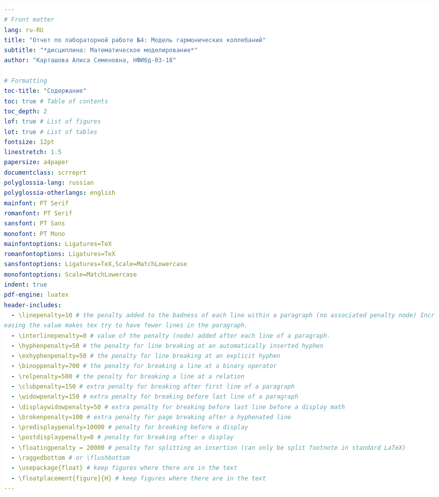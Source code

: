 ```yaml
---
# Front matter
lang: ru-RU
title: "Отчет по лабораторной работе №4: Модель гармонических коллебаний"
subtitle: "*дисциплина: Математическое моделирование*"
author: "Карташова Алиса Семеновна, НФИбд-03-18"

# Formatting
toc-title: "Содержание"
toc: true # Table of contents
toc_depth: 2
lof: true # List of figures
lot: true # List of tables
fontsize: 12pt
linestretch: 1.5
papersize: a4paper
documentclass: scrreprt
polyglossia-lang: russian
polyglossia-otherlangs: english
mainfont: PT Serif
romanfont: PT Serif
sansfont: PT Sans
monofont: PT Mono
mainfontoptions: Ligatures=TeX
romanfontoptions: Ligatures=TeX
sansfontoptions: Ligatures=TeX,Scale=MatchLowercase
monofontoptions: Scale=MatchLowercase
indent: true
pdf-engine: luatex
header-includes:
  - \linepenalty=10 # the penalty added to the badness of each line within a paragraph (no associated penalty node) Increasing the value makes tex try to have fewer lines in the paragraph.
  - \interlinepenalty=0 # value of the penalty (node) added after each line of a paragraph.
  - \hyphenpenalty=50 # the penalty for line breaking at an automatically inserted hyphen
  - \exhyphenpenalty=50 # the penalty for line breaking at an explicit hyphen
  - \binoppenalty=700 # the penalty for breaking a line at a binary operator
  - \relpenalty=500 # the penalty for breaking a line at a relation
  - \clubpenalty=150 # extra penalty for breaking after first line of a paragraph
  - \widowpenalty=150 # extra penalty for breaking before last line of a paragraph
  - \displaywidowpenalty=50 # extra penalty for breaking before last line before a display math
  - \brokenpenalty=100 # extra penalty for page breaking after a hyphenated line
  - \predisplaypenalty=10000 # penalty for breaking before a display
  - \postdisplaypenalty=0 # penalty for breaking after a display
  - \floatingpenalty = 20000 # penalty for splitting an insertion (can only be split footnote in standard LaTeX)
  - \raggedbottom # or \flushbottom
  - \usepackage{float} # keep figures where there are in the text
  - \floatplacement{figure}{H} # keep figures where there are in the text
---
```
